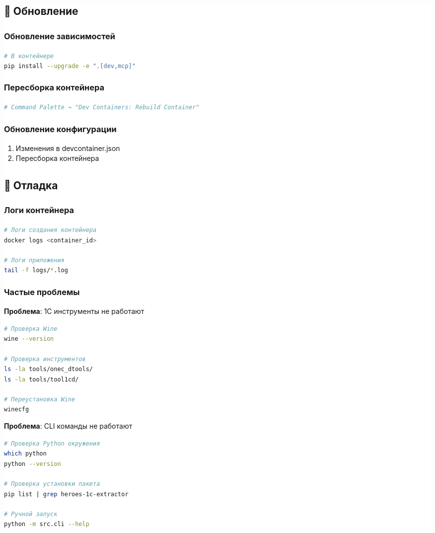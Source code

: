 ## 🔄 Обновление

### Обновление зависимостей

```bash
# В контейнере
pip install --upgrade -e ".[dev,mcp]"
```

### Пересборка контейнера

```bash
# Command Palette → "Dev Containers: Rebuild Container"
```

### Обновление конфигурации

1. Изменения в devcontainer.json
2. Пересборка контейнера

## 🐛 Отладка

### Логи контейнера

```bash
# Логи создания контейнера
docker logs <container_id>

# Логи приложения
tail -f logs/*.log
```

### Частые проблемы

**Проблема**: 1C инструменты не работают
```bash
# Проверка Wine
wine --version

# Проверка инструментов
ls -la tools/onec_dtools/
ls -la tools/tool1cd/

# Переустановка Wine
winecfg
```

**Проблема**: CLI команды не работают
```bash
# Проверка Python окружения
which python
python --version

# Проверка установки пакета
pip list | grep heroes-1c-extractor

# Ручной запуск
python -m src.cli --help
```
